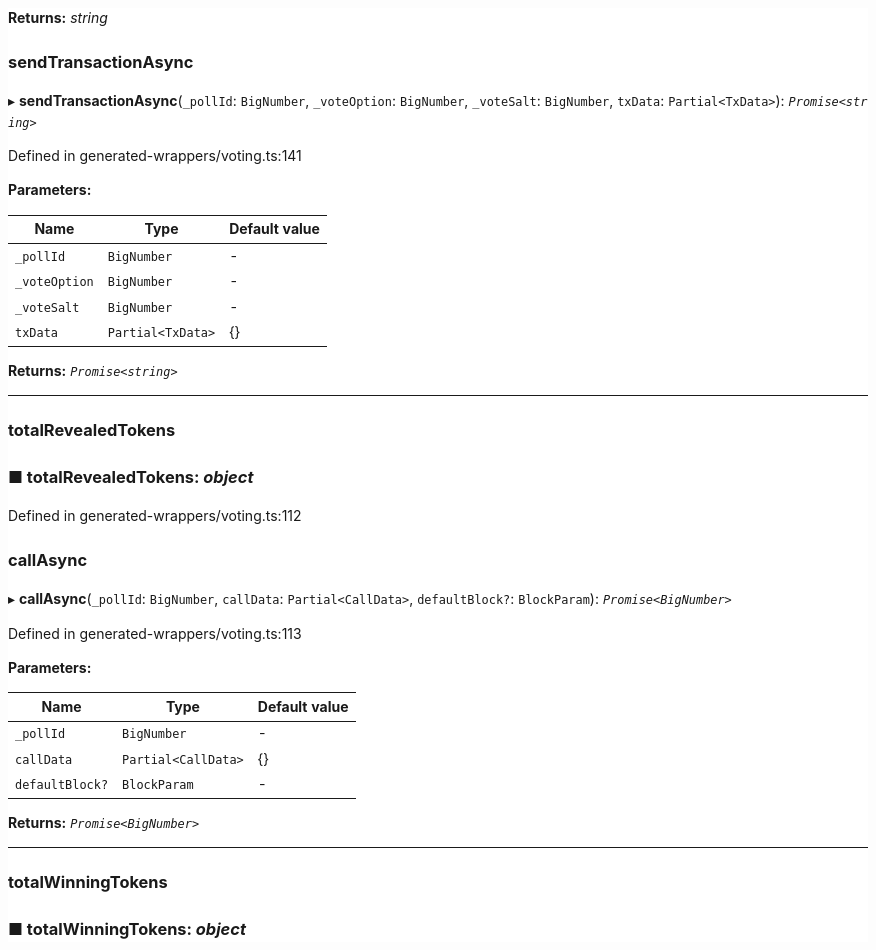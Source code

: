 **Returns:** _string_

### sendTransactionAsync

▸ **sendTransactionAsync**(`_pollId`: `BigNumber`, `_voteOption`: `BigNumber`, `_voteSalt`: `BigNumber`, `txData`: `Partial<TxData>`): _`Promise<string>`_

Defined in generated-wrappers/voting.ts:141

**Parameters:**

| Name          | Type              | Default value |
| ------------- | ----------------- | ------------- |
| `_pollId`     | `BigNumber`       | -             |
| `_voteOption` | `BigNumber`       | -             |
| `_voteSalt`   | `BigNumber`       | -             |
| `txData`      | `Partial<TxData>` | {}            |

**Returns:** _`Promise<string>`_

---

### totalRevealedTokens

### ■ **totalRevealedTokens**: _object_

Defined in generated-wrappers/voting.ts:112

### callAsync

▸ **callAsync**(`_pollId`: `BigNumber`, `callData`: `Partial<CallData>`, `defaultBlock?`: `BlockParam`): _`Promise<BigNumber>`_

Defined in generated-wrappers/voting.ts:113

**Parameters:**

| Name            | Type                | Default value |
| --------------- | ------------------- | ------------- |
| `_pollId`       | `BigNumber`         | -             |
| `callData`      | `Partial<CallData>` | {}            |
| `defaultBlock?` | `BlockParam`        | -             |

**Returns:** _`Promise<BigNumber>`_

---

### totalWinningTokens

### ■ **totalWinningTokens**: _object_
